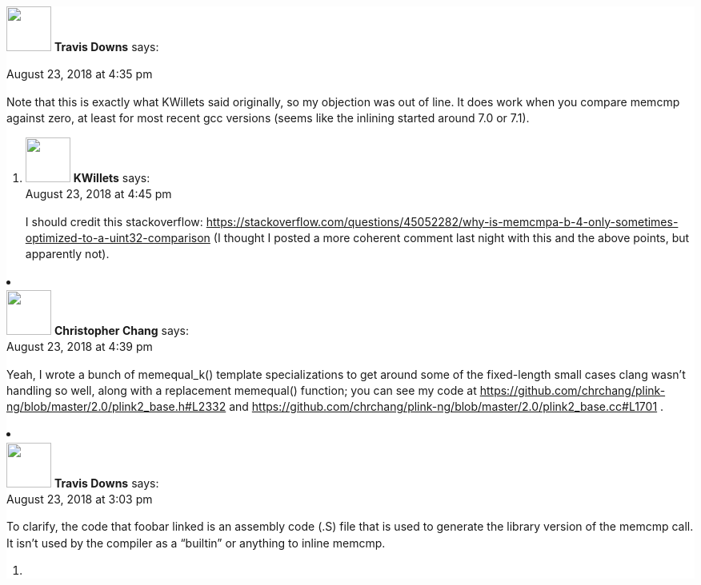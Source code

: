 <img alt src="https://secure.gravatar.com/avatar/c6937532928911c0dae3c9c89b658c09?s=56&#038;d=mm&#038;r=g" srcset="https://secure.gravatar.com/avatar/c6937532928911c0dae3c9c89b658c09?s=112&#038;d=mm&#038;r=g 2x" class="avatar avatar-56 photo" height="56" width="56" loading="lazy" decoding="async" /> <b class="fn">Travis Downs</b> <span class="says">says:</span> </div>
<div class="comment-metadata"><time datetime="2018-08-23T16:35:57+00:00">August 23, 2018 at 4:35 pm</time></a> </div>
<div class="comment-content">
<p>Note that this is exactly what KWillets said originally, so my objection was out of line. It does work when you compare memcmp against zero, at least for most recent gcc versions (seems like the inlining started around 7.0 or 7.1).</p>
</div>
<ol class="children">
<li id="comment-344067" class="comment odd alt depth-10">
<div class="comment-author vcard">
<img alt src="https://secure.gravatar.com/avatar/331059294e89906fef3d785f06820025?s=56&#038;d=mm&#038;r=g" srcset="https://secure.gravatar.com/avatar/331059294e89906fef3d785f06820025?s=112&#038;d=mm&#038;r=g 2x" class="avatar avatar-56 photo" height="56" width="56" loading="lazy" decoding="async" /> <b class="fn">KWillets</b> <span class="says">says:</span> </div>
<div class="comment-metadata"><time datetime="2018-08-23T16:45:37+00:00">August 23, 2018 at 4:45 pm</time></a> </div>
<div class="comment-content">
<p>I should credit this stackoverflow: <a href="https://stackoverflow.com/questions/45052282/why-is-memcmpa-b-4-only-sometimes-optimized-to-a-uint32-comparison" rel="nofollow ugc">https://stackoverflow.com/questions/45052282/why-is-memcmpa-b-4-only-sometimes-optimized-to-a-uint32-comparison</a> (I thought I posted a more coherent comment last night with this and the above points, but apparently not).</p>
</div>
</article>
</li>
</ol>
</li>
</ol>
</li>
</ol>
</li>
</ol>
</li>
</ol>
</li>
<li id="comment-344066" class="comment even depth-5">
<div class="comment-author vcard">
<img alt src="https://secure.gravatar.com/avatar/2fb1d0febf487a1d0b6ece2ff02affaa?s=56&#038;d=mm&#038;r=g" srcset="https://secure.gravatar.com/avatar/2fb1d0febf487a1d0b6ece2ff02affaa?s=112&#038;d=mm&#038;r=g 2x" class="avatar avatar-56 photo" height="56" width="56" loading="lazy" decoding="async" /> <b class="fn">Christopher Chang</b> <span class="says">says:</span> </div>
<div class="comment-metadata"><time datetime="2018-08-23T16:39:30+00:00">August 23, 2018 at 4:39 pm</time></a> </div>
<div class="comment-content">
<p>Yeah, I wrote a bunch of memequal_k() template specializations to get around some of the fixed-length small cases clang wasn&rsquo;t handling so well, along with a replacement memequal() function; you can see my code at <a href="https://github.com/chrchang/plink-ng/blob/master/2.0/plink2_base.h#L2332" rel="nofollow ugc">https://github.com/chrchang/plink-ng/blob/master/2.0/plink2_base.h#L2332</a> and <a href="https://github.com/chrchang/plink-ng/blob/master/2.0/plink2_base.cc#L1701" rel="nofollow ugc">https://github.com/chrchang/plink-ng/blob/master/2.0/plink2_base.cc#L1701</a> .</p>
</div>
</li>
</ol>
</li>
<li id="comment-344053" class="comment odd alt depth-4 parent">
<div class="comment-author vcard">
<img alt src="https://secure.gravatar.com/avatar/c6937532928911c0dae3c9c89b658c09?s=56&#038;d=mm&#038;r=g" srcset="https://secure.gravatar.com/avatar/c6937532928911c0dae3c9c89b658c09?s=112&#038;d=mm&#038;r=g 2x" class="avatar avatar-56 photo" height="56" width="56" loading="lazy" decoding="async" /> <b class="fn">Travis Downs</b> <span class="says">says:</span> </div>
<div class="comment-metadata"><time datetime="2018-08-23T15:03:20+00:00">August 23, 2018 at 3:03 pm</time></a> </div>
<div class="comment-content">
<p>To clarify, the code that foobar linked is an assembly code (.S) file that is used to generate the library version of the memcmp call. It isn&rsquo;t used by the compiler as a &ldquo;builtin&rdquo; or anything to inline memcmp.</p>
</div>
<ol class="children">
<li id="comment-344070" class="comment even depth-5 parent">
